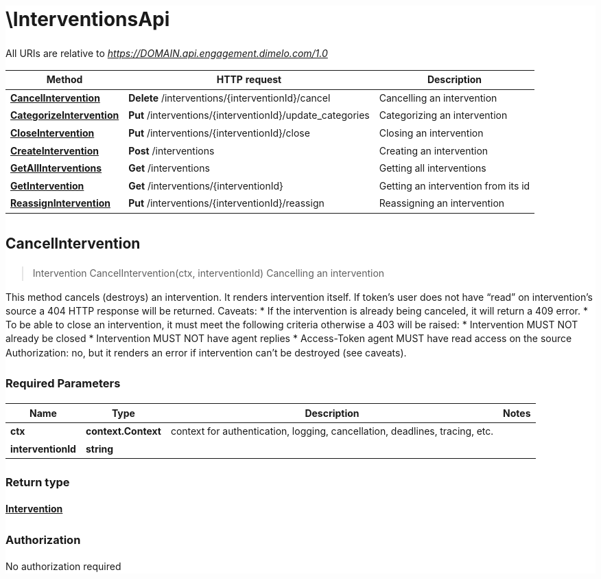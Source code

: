 # \InterventionsApi

All URIs are relative to *https://DOMAIN.api.engagement.dimelo.com/1.0*

Method | HTTP request | Description
------------- | ------------- | -------------
[**CancelIntervention**](InterventionsApi.md#CancelIntervention) | **Delete** /interventions/{interventionId}/cancel | Cancelling an intervention
[**CategorizeIntervention**](InterventionsApi.md#CategorizeIntervention) | **Put** /interventions/{interventionId}/update_categories | Categorizing an intervention
[**CloseIntervention**](InterventionsApi.md#CloseIntervention) | **Put** /interventions/{interventionId}/close | Closing an intervention
[**CreateIntervention**](InterventionsApi.md#CreateIntervention) | **Post** /interventions | Creating an intervention
[**GetAllInterventions**](InterventionsApi.md#GetAllInterventions) | **Get** /interventions | Getting all interventions
[**GetIntervention**](InterventionsApi.md#GetIntervention) | **Get** /interventions/{interventionId} | Getting an intervention from its id
[**ReassignIntervention**](InterventionsApi.md#ReassignIntervention) | **Put** /interventions/{interventionId}/reassign | Reassigning an intervention



## CancelIntervention

> Intervention CancelIntervention(ctx, interventionId)
Cancelling an intervention

This method cancels (destroys) an intervention. It renders intervention itself. If token’s user does not have “read” on intervention’s source a 404 HTTP response will be returned.  Caveats:  * If the intervention is already being canceled, it will return a 409 error. * To be able to close an intervention, it must meet the following criteria otherwise a 403 will be raised:   * Intervention MUST NOT already be closed  * Intervention MUST NOT have agent replies   * Access-Token agent MUST have read access on the source  Authorization​: no, but it renders an error if intervention can’t be destroyed (see caveats).

### Required Parameters


Name | Type | Description  | Notes
------------- | ------------- | ------------- | -------------
**ctx** | **context.Context** | context for authentication, logging, cancellation, deadlines, tracing, etc.
**interventionId** | **string**|  | 

### Return type

[**Intervention**](Intervention.md)

### Authorization

No authorization required
